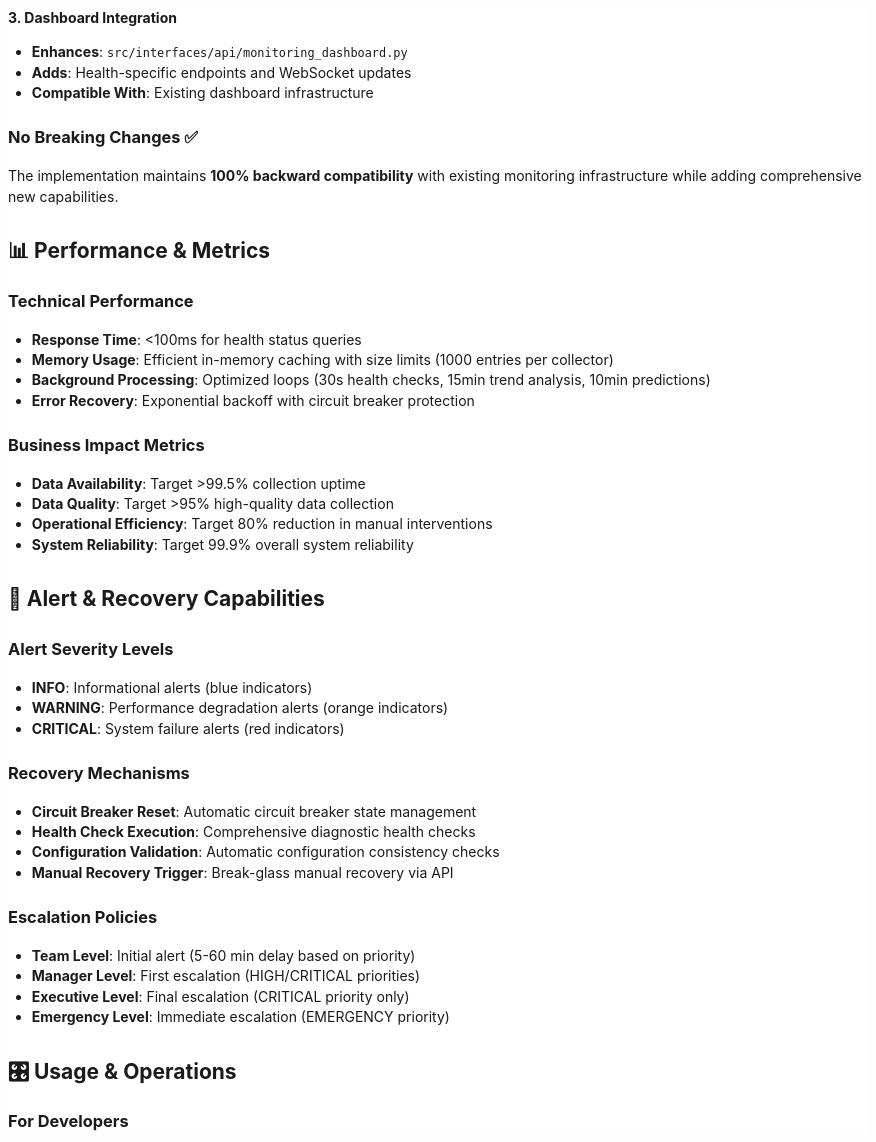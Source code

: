 **3. Dashboard Integration**  
- **Enhances**: `src/interfaces/api/monitoring_dashboard.py`
- **Adds**: Health-specific endpoints and WebSocket updates
- **Compatible With**: Existing dashboard infrastructure

### No Breaking Changes ✅

The implementation maintains **100% backward compatibility** with existing monitoring infrastructure while adding comprehensive new capabilities.

## 📊 Performance & Metrics

### Technical Performance
- **Response Time**: <100ms for health status queries
- **Memory Usage**: Efficient in-memory caching with size limits (1000 entries per collector)
- **Background Processing**: Optimized loops (30s health checks, 15min trend analysis, 10min predictions)
- **Error Recovery**: Exponential backoff with circuit breaker protection

### Business Impact Metrics  
- **Data Availability**: Target >99.5% collection uptime
- **Data Quality**: Target >95% high-quality data collection
- **Operational Efficiency**: Target 80% reduction in manual interventions
- **System Reliability**: Target 99.9% overall system reliability

## 🚨 Alert & Recovery Capabilities

### Alert Severity Levels
- **INFO**: Informational alerts (blue indicators)
- **WARNING**: Performance degradation alerts (orange indicators)  
- **CRITICAL**: System failure alerts (red indicators)

### Recovery Mechanisms
- **Circuit Breaker Reset**: Automatic circuit breaker state management
- **Health Check Execution**: Comprehensive diagnostic health checks
- **Configuration Validation**: Automatic configuration consistency checks
- **Manual Recovery Trigger**: Break-glass manual recovery via API

### Escalation Policies
- **Team Level**: Initial alert (5-60 min delay based on priority)
- **Manager Level**: First escalation (HIGH/CRITICAL priorities)
- **Executive Level**: Final escalation (CRITICAL priority only)
- **Emergency Level**: Immediate escalation (EMERGENCY priority)

## 🎛️ Usage & Operations

### For Developers

